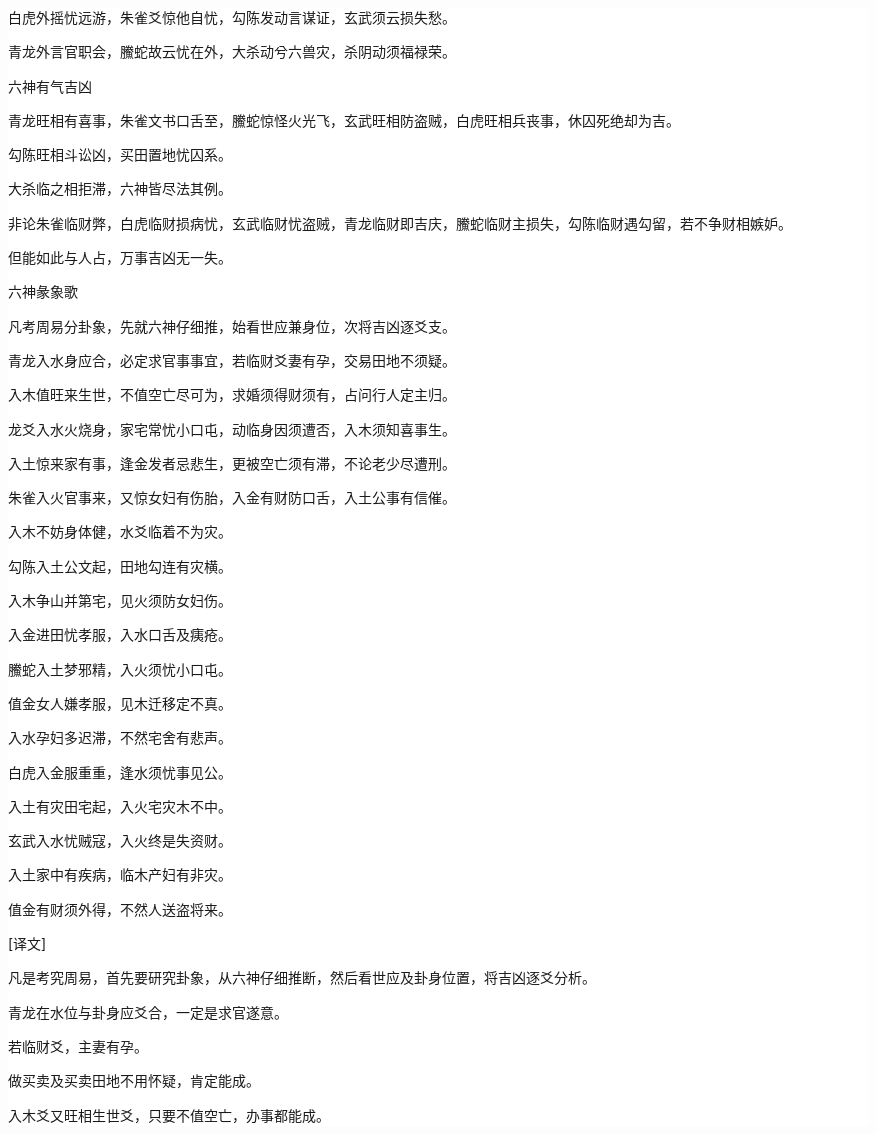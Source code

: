 白虎外摇忧远游，朱雀爻惊他自忧，勾陈发动言谋证，玄武须云损失愁。

青龙外言官职会，鰧蛇故云忧在外，大杀动兮六兽灾，杀阴动须福禄荣。

六神有气吉凶

青龙旺相有喜事，朱雀文书口舌至，鰧蛇惊怪火光飞，玄武旺相防盗贼，白虎旺相兵丧事，休囚死绝却为吉。

勾陈旺相斗讼凶，买田置地忧囚系。

大杀临之相拒滞，六神皆尽法其例。

非论朱雀临财弊，白虎临财损病忧，玄武临财忧盗贼，青龙临财即吉庆，鰧蛇临财主损失，勾陈临财遇勾留，若不争财相嫉妒。

但能如此与人占，万事吉凶无一失。

六神彖象歌

凡考周易分卦象，先就六神仔细推，始看世应兼身位，次将吉凶逐爻支。

青龙入水身应合，必定求官事事宜，若临财爻妻有孕，交易田地不须疑。

入木值旺来生世，不值空亡尽可为，求婚须得财须有，占问行人定主归。

龙爻入水火烧身，家宅常忧小口屯，动临身因须遭否，入木须知喜事生。

入土惊来家有事，逢金发者忌悲生，更被空亡须有滞，不论老少尽遭刑。

朱雀入火官事来，又惊女妇有伤胎，入金有财防口舌，入土公事有信催。

入木不妨身体健，水爻临着不为灾。

勾陈入土公文起，田地勾连有灾横。

入木争山并第宅，见火须防女妇伤。

入金进田忧孝服，入水口舌及痍疮。

鰧蛇入土梦邪精，入火须忧小口屯。

值金女人嫌孝服，见木迁移定不真。

入水孕妇多迟滞，不然宅舍有悲声。

白虎入金服重重，逢水须忧事见公。

入土有灾田宅起，入火宅灾木不中。

玄武入水忧贼寇，入火终是失资财。

入土家中有疾病，临木产妇有非灾。

值金有财须外得，不然人送盗将来。

[译文]

凡是考究周易，首先要研究卦象，从六神仔细推断，然后看世应及卦身位置，将吉凶逐爻分析。

青龙在水位与卦身应爻合，一定是求官遂意。

若临财爻，主妻有孕。

做买卖及买卖田地不用怀疑，肯定能成。

入木爻又旺相生世爻，只要不值空亡，办事都能成。
